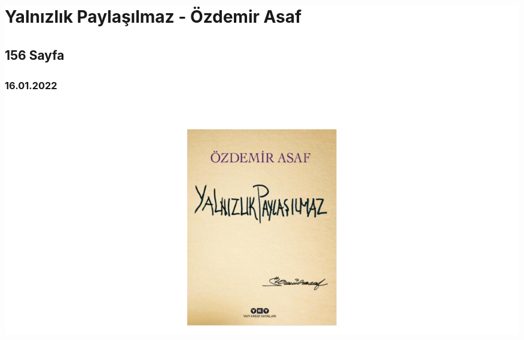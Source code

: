   
# Yalnızlık Paylaşılmaz - Özdemir Asaf
##  156 Sayfa
### 16.01.2022
  
<br>

  <p align="center" style="padding: 10px">
    <img alt="Yalnızlık-Paylaşılmaz-Özdemir-Asaf" src="../images/107_Yalnizlik_Paylasilmaz.jpg" width="250">
    <br>
